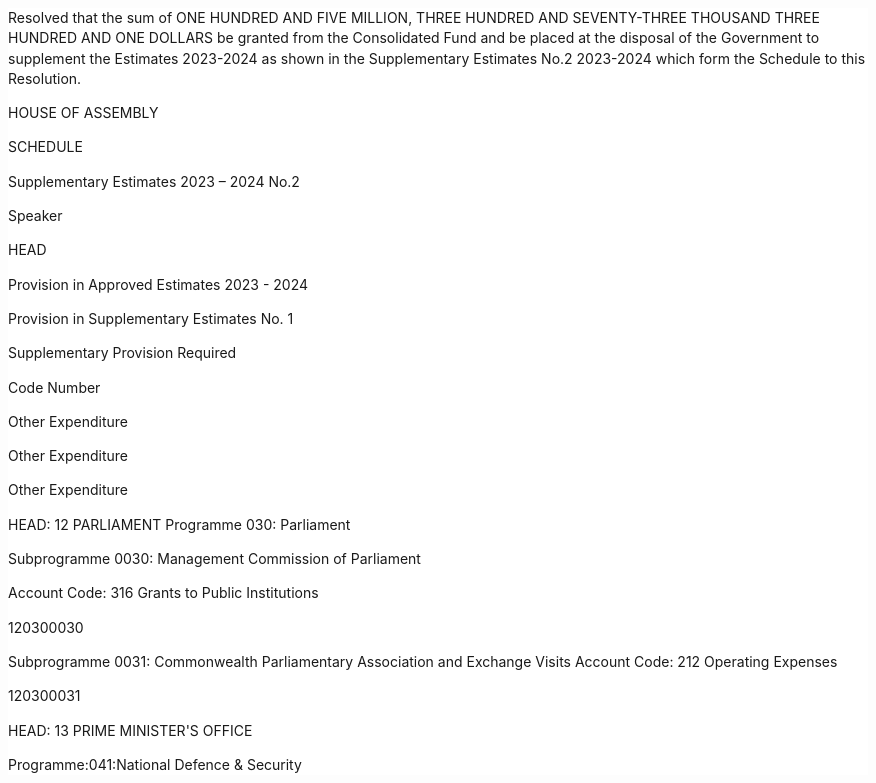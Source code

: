 Resolved that the sum of ONE HUNDRED AND FIVE MILLION, THREE HUNDRED AND SEVENTY-THREE THOUSAND
THREE HUNDRED AND ONE DOLLARS be granted from the Consolidated Fund and be placed at the disposal of the
Government to supplement the Estimates 2023-2024 as shown in the Supplementary Estimates No.2  2023-2024 which form
the Schedule to this Resolution.

HOUSE OF ASSEMBLY

SCHEDULE

Supplementary Estimates 2023 – 2024 No.2

Speaker

HEAD

Provision in
Approved
Estimates
2023 - 2024

Provision in
Supplementary
Estimates
No. 1

Supplementary
Provision
Required

Code Number

Other
Expenditure

Other
Expenditure

Other Expenditure

HEAD: 12 PARLIAMENT
Programme 030: Parliament

Subprogramme 0030: Management Commission of
Parliament

Account Code: 316 Grants to Public Institutions

120300030

Subprogramme 0031: Commonwealth Parliamentary
Association and Exchange Visits
Account Code: 212 Operating Expenses

120300031

HEAD: 13 PRIME MINISTER'S OFFICE

Programme:041:National Defence & Security
